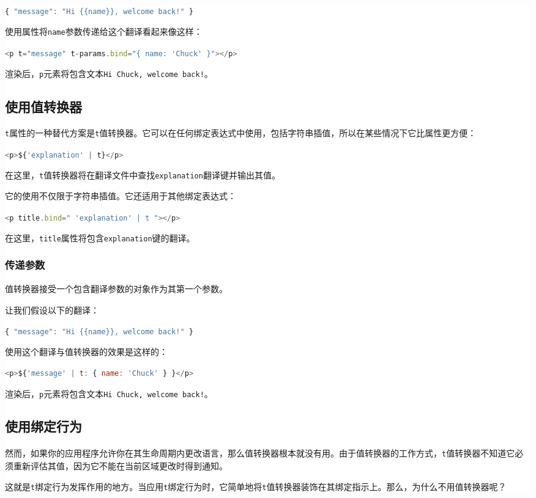 ```js
{ "message": "Hi {{name}}, welcome back!" } 

```

使用属性将`name`参数传递给这个翻译看起来像这样：

```js
<p t="message" t-params.bind="{ name: 'Chuck' }"></p> 

```

渲染后，`p`元素将包含文本`Hi Chuck, welcome back!`。

## 使用值转换器

`t`属性的一种替代方案是`t`值转换器。它可以在任何绑定表达式中使用，包括字符串插值，所以在某些情况下它比属性更方便：

```js
<p>${'explanation' | t}</p> 

```

在这里，`t`值转换器将在翻译文件中查找`explanation`翻译键并输出其值。

它的使用不仅限于字符串插值。它还适用于其他绑定表达式：

```js
<p title.bind=" 'explanation' | t "></p> 

```

在这里，`title`属性将包含`explanation`键的翻译。

### 传递参数

值转换器接受一个包含翻译参数的对象作为其第一个参数。

让我们假设以下的翻译：

```js
{ "message": "Hi {{name}}, welcome back!" } 

```

使用这个翻译与值转换器的效果是这样的：

```js
<p>${'message' | t: { name: 'Chuck' } }</p> 

```

渲染后，`p`元素将包含文本`Hi Chuck, welcome back!`。

## 使用绑定行为

然而，如果你的应用程序允许你在其生命周期内更改语言，那么值转换器根本就没有用。由于值转换器的工作方式，`t`值转换器不知道它必须重新评估其值，因为它不能在当前区域更改时得到通知。

这就是`t`绑定行为发挥作用的地方。当应用`t`绑定行为时，它简单地将`t`值转换器装饰在其绑定指示上。那么，为什么不用值转换器呢？
